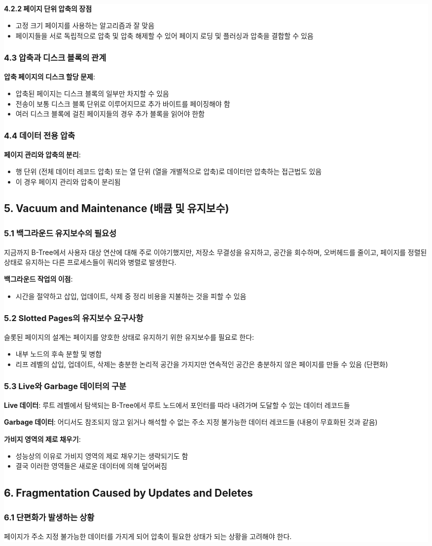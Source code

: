 **4.2.2 페이지 단위 압축의 장점**

- 고정 크기 페이지를 사용하는 알고리즘과 잘 맞음
- 페이지들을 서로 독립적으로 압축 및 압축 해제할 수 있어 페이지 로딩 및 플러싱과 압축을 결합할 수 있음

### 4.3 압축과 디스크 블록의 관계

**압축 페이지의 디스크 할당 문제**:

- 압축된 페이지는 디스크 블록의 일부만 차지할 수 있음
- 전송이 보통 디스크 블록 단위로 이루어지므로 추가 바이트를 페이징해야 함
- 여러 디스크 블록에 걸친 페이지들의 경우 추가 블록을 읽어야 한함

### 4.4 데이터 전용 압축

**페이지 관리와 압축의 분리**:

- 행 단위 (전체 데이터 레코드 압축) 또는 열 단위 (열을 개별적으로 압축)로 데이터만 압축하는 접근법도 있음
- 이 경우 페이지 관리와 압축이 분리됨


## 5. Vacuum and Maintenance (배큠 및 유지보수)

### 5.1 백그라운드 유지보수의 필요성

지금까지 B-Tree에서 사용자 대상 연산에 대해 주로 이야기했지만, 저장소 무결성을 유지하고, 공간을 회수하며, 오버헤드를 줄이고, 페이지를 정렬된 상태로 유지하는 다른 프로세스들이 쿼리와 병렬로 발생한다.

**백그라운드 작업의 이점**:

- 시간을 절약하고 삽입, 업데이트, 삭제 중 정리 비용을 지불하는 것을 피할 수 있음

### 5.2 Slotted Pages의 유지보수 요구사항

슬롯된 페이지의 설계는 페이지를 양호한 상태로 유지하기 위한 유지보수를 필요로 한다:

- 내부 노드의 후속 분할 및 병합
- 리프 레벨의 삽입, 업데이트, 삭제는 충분한 논리적 공간을 가지지만 연속적인 공간은 충분하지 않은 페이지를 만들 수 있음 (단편화)

### 5.3 Live와 Garbage 데이터의 구분

**Live 데이터**: 루트 레벨에서 탐색되는 B-Tree에서 루트 노드에서 포인터를 따라 내려가며 도달할 수 있는 데이터 레코드들

**Garbage 데이터**: 어디서도 참조되지 않고 읽거나 해석할 수 없는 주소 지정 불가능한 데이터 레코드들 (내용이 무효화된 것과 같음)

**가비지 영역의 제로 채우기**:

- 성능상의 이유로 가비지 영역의 제로 채우기는 생략되기도 함
- 결국 이러한 영역들은 새로운 데이터에 의해 덮어써짐


## 6. Fragmentation Caused by Updates and Deletes

### 6.1 단편화가 발생하는 상황

페이지가 주소 지정 불가능한 데이터를 가지게 되어 압축이 필요한 상태가 되는 상황을 고려해야 한다.
